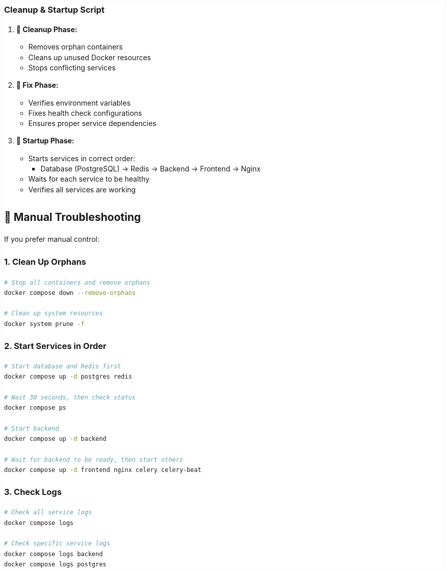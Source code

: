 ### Cleanup & Startup Script
1. **🧹 Cleanup Phase:**
   - Removes orphan containers
   - Cleans up unused Docker resources
   - Stops conflicting services

2. **🔧 Fix Phase:**
   - Verifies environment variables
   - Fixes health check configurations
   - Ensures proper service dependencies

3. **🚀 Startup Phase:**
   - Starts services in correct order:
     - Database (PostgreSQL) → Redis → Backend → Frontend → Nginx
   - Waits for each service to be healthy
   - Verifies all services are working

## 🔧 Manual Troubleshooting

If you prefer manual control:

### 1. Clean Up Orphans
```bash
# Stop all containers and remove orphans
docker compose down --remove-orphans

# Clean up system resources
docker system prune -f
```

### 2. Start Services in Order
```bash
# Start database and Redis first
docker compose up -d postgres redis

# Wait 30 seconds, then check status
docker compose ps

# Start backend
docker compose up -d backend

# Wait for backend to be ready, then start others
docker compose up -d frontend nginx celery celery-beat
```

### 3. Check Logs
```bash
# Check all service logs
docker compose logs

# Check specific service logs
docker compose logs backend
docker compose logs postgres
```

